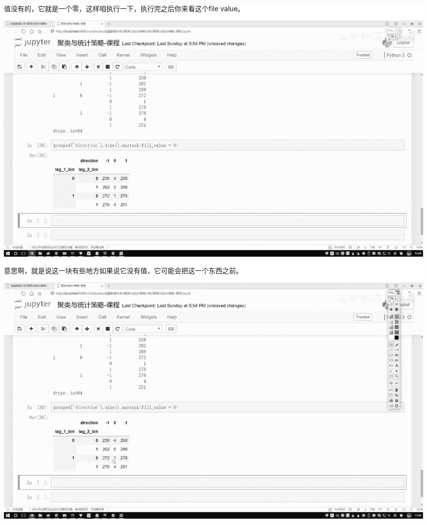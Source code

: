 值没有的，它就是一个零，这样咱执行一下，执行完之后你来看这个file value。

![](img/2b15031ab5ed34ae96d70aa12ba82a85_8.png)

意思啊，就是说这一块有些地方如果说它没有值，它可能会把这一个东西之前。

![](img/2b15031ab5ed34ae96d70aa12ba82a85_10.png)

